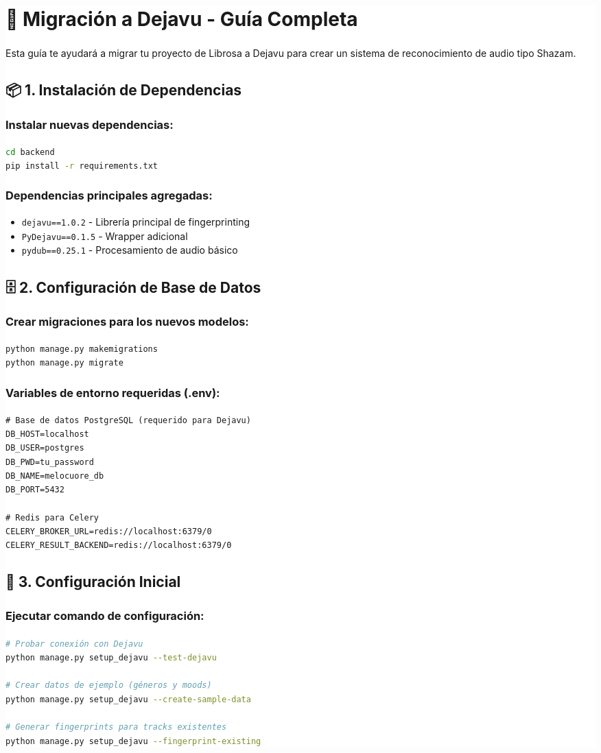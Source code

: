 # 🎵 Migración a Dejavu - Guía Completa

Esta guía te ayudará a migrar tu proyecto de Librosa a Dejavu para crear un sistema de reconocimiento de audio tipo Shazam.

## 📦 1. Instalación de Dependencias

### Instalar nuevas dependencias:
```bash
cd backend
pip install -r requirements.txt
```

### Dependencias principales agregadas:
- `dejavu==1.0.2` - Librería principal de fingerprinting
- `PyDejavu==0.1.5` - Wrapper adicional
- `pydub==0.25.1` - Procesamiento de audio básico

## 🗄️ 2. Configuración de Base de Datos

### Crear migraciones para los nuevos modelos:
```bash
python manage.py makemigrations
python manage.py migrate
```

### Variables de entorno requeridas (.env):
```env
# Base de datos PostgreSQL (requerido para Dejavu)
DB_HOST=localhost
DB_USER=postgres
DB_PWD=tu_password
DB_NAME=melocuore_db
DB_PORT=5432

# Redis para Celery
CELERY_BROKER_URL=redis://localhost:6379/0
CELERY_RESULT_BACKEND=redis://localhost:6379/0
```

## 🔧 3. Configuración Inicial

### Ejecutar comando de configuración:
```bash
# Probar conexión con Dejavu
python manage.py setup_dejavu --test-dejavu

# Crear datos de ejemplo (géneros y moods)
python manage.py setup_dejavu --create-sample-data

# Generar fingerprints para tracks existentes
python manage.py setup_dejavu --fingerprint-existing
```
